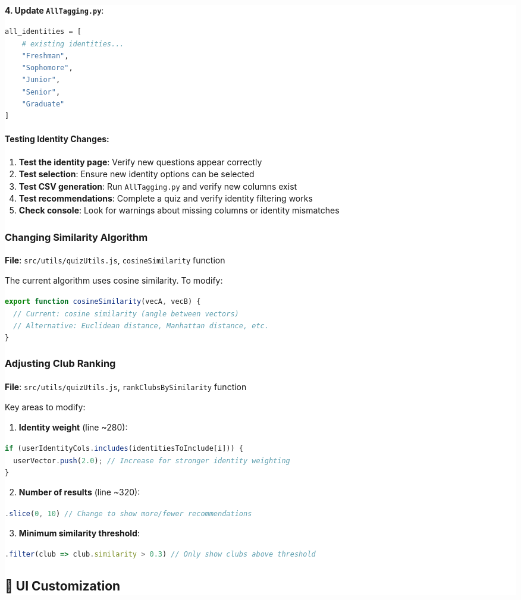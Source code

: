 **4. Update `AllTagging.py`**:
```python
all_identities = [
    # existing identities...
    "Freshman",
    "Sophomore", 
    "Junior",
    "Senior",
    "Graduate"
]
```

#### Testing Identity Changes:

1. **Test the identity page**: Verify new questions appear correctly
2. **Test selection**: Ensure new identity options can be selected
3. **Test CSV generation**: Run `AllTagging.py` and verify new columns exist
4. **Test recommendations**: Complete a quiz and verify identity filtering works
5. **Check console**: Look for warnings about missing columns or identity mismatches

### Changing Similarity Algorithm

**File**: `src/utils/quizUtils.js`, `cosineSimilarity` function

The current algorithm uses cosine similarity. To modify:

```javascript
export function cosineSimilarity(vecA, vecB) {
  // Current: cosine similarity (angle between vectors)
  // Alternative: Euclidean distance, Manhattan distance, etc.
}
```

### Adjusting Club Ranking

**File**: `src/utils/quizUtils.js`, `rankClubsBySimilarity` function

Key areas to modify:

1. **Identity weight** (line ~280):
```javascript
if (userIdentityCols.includes(identitiesToInclude[i])) {
  userVector.push(2.0); // Increase for stronger identity weighting
}
```

2. **Number of results** (line ~320):
```javascript
.slice(0, 10) // Change to show more/fewer recommendations
```

3. **Minimum similarity threshold**:
```javascript
.filter(club => club.similarity > 0.3) // Only show clubs above threshold
```

## 🎨 UI Customization
